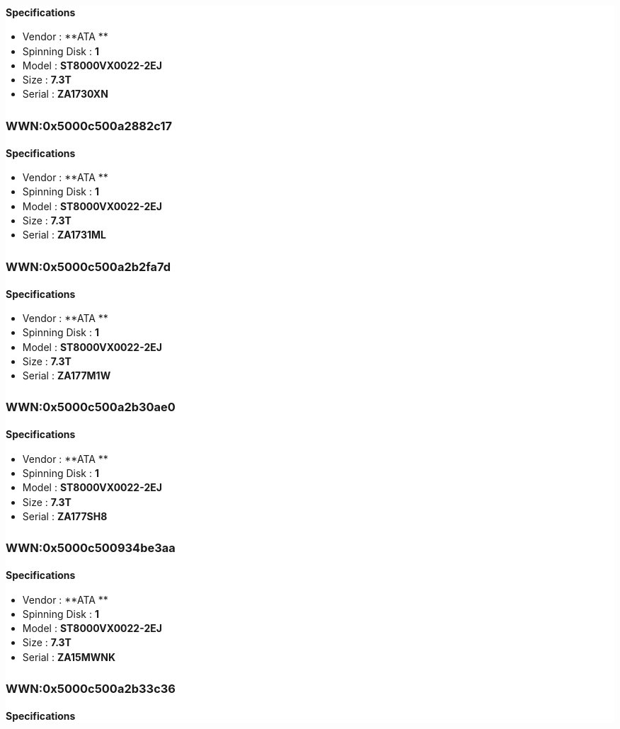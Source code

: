 
**Specifications**

- Vendor : **ATA     **
- Spinning Disk : **1**
- Model : **ST8000VX0022-2EJ**
- Size : **7.3T**
- Serial : **ZA1730XN**

### WWN:0x5000c500a2882c17


**Specifications**

- Vendor : **ATA     **
- Spinning Disk : **1**
- Model : **ST8000VX0022-2EJ**
- Size : **7.3T**
- Serial : **ZA1731ML**

### WWN:0x5000c500a2b2fa7d


**Specifications**

- Vendor : **ATA     **
- Spinning Disk : **1**
- Model : **ST8000VX0022-2EJ**
- Size : **7.3T**
- Serial : **ZA177M1W**

### WWN:0x5000c500a2b30ae0


**Specifications**

- Vendor : **ATA     **
- Spinning Disk : **1**
- Model : **ST8000VX0022-2EJ**
- Size : **7.3T**
- Serial : **ZA177SH8**

### WWN:0x5000c500934be3aa


**Specifications**

- Vendor : **ATA     **
- Spinning Disk : **1**
- Model : **ST8000VX0022-2EJ**
- Size : **7.3T**
- Serial : **ZA15MWNK**

### WWN:0x5000c500a2b33c36


**Specifications**
